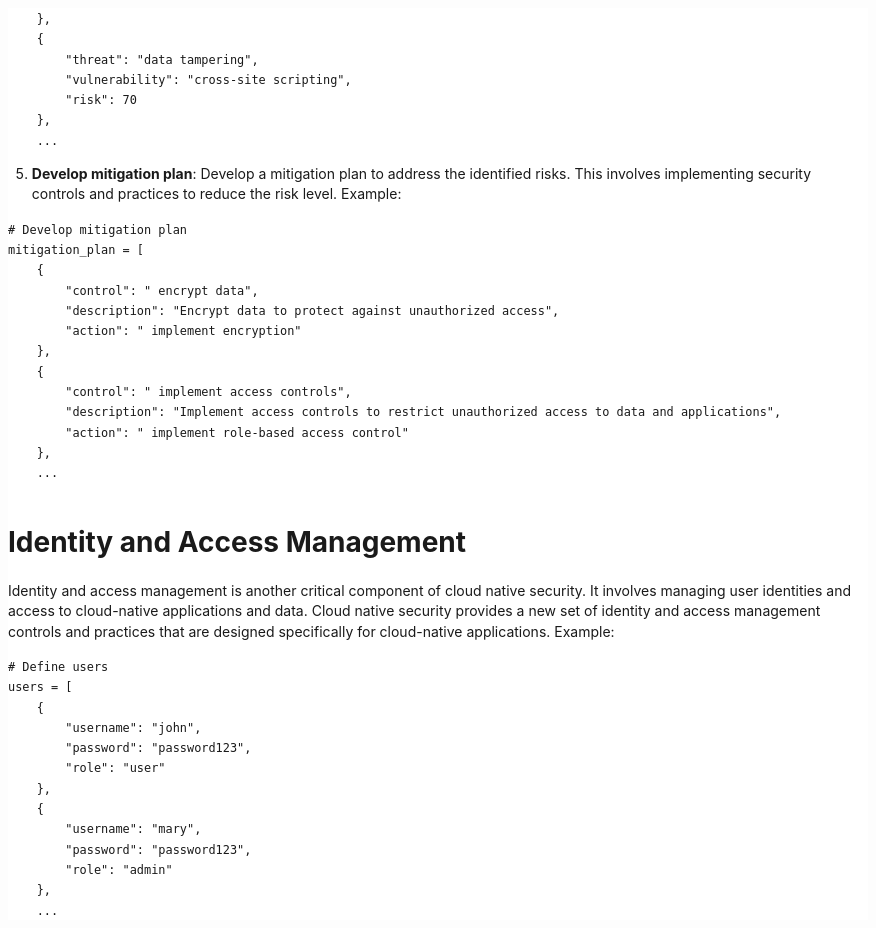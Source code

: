 ```
    },
    {
        "threat": "data tampering",
        "vulnerability": "cross-site scripting",
        "risk": 70
    },
    ...

```
5. **Develop mitigation plan**: Develop a mitigation plan to address the identified risks. This involves implementing security controls and practices to reduce the risk level.
Example:
```
# Develop mitigation plan
mitigation_plan = [
    {
        "control": " encrypt data",
        "description": "Encrypt data to protect against unauthorized access",
        "action": " implement encryption"
    },
    {
        "control": " implement access controls",
        "description": "Implement access controls to restrict unauthorized access to data and applications",
        "action": " implement role-based access control"
    },
    ...

```
Identity and Access Management
=====================
Identity and access management is another critical component of cloud native security. It involves managing user identities and access to cloud-native applications and data. Cloud native security provides a new set of identity and access management controls and practices that are designed specifically for cloud-native applications.
Example:
```
# Define users
users = [
    {
        "username": "john",
        "password": "password123",
        "role": "user"
    },
    {
        "username": "mary",
        "password": "password123",
        "role": "admin"
    },
    ...

```
